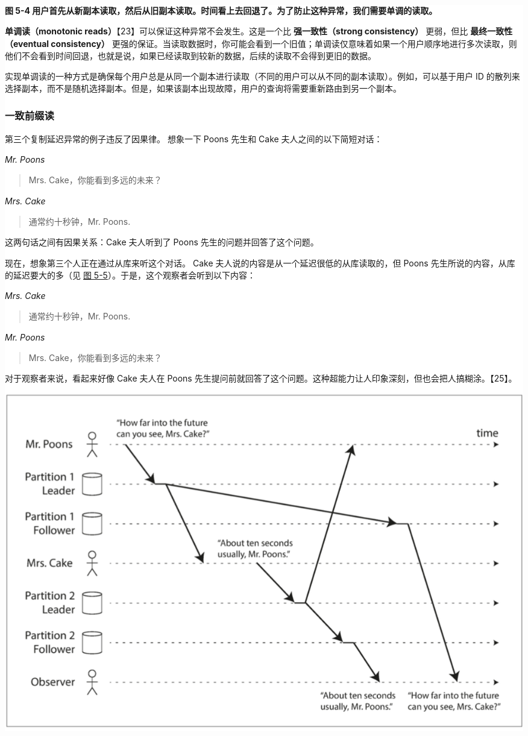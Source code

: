 **图 5-4 用户首先从新副本读取，然后从旧副本读取。时间看上去回退了。为了防止这种异常，我们需要单调的读取。**

**单调读（monotonic reads）**【23】可以保证这种异常不会发生。这是一个比 **强一致性（strong consistency）** 更弱，但比 **最终一致性（eventual consistency）** 更强的保证。当读取数据时，你可能会看到一个旧值；单调读仅意味着如果一个用户顺序地进行多次读取，则他们不会看到时间回退，也就是说，如果已经读取到较新的数据，后续的读取不会得到更旧的数据。

实现单调读的一种方式是确保每个用户总是从同一个副本进行读取（不同的用户可以从不同的副本读取）。例如，可以基于用户 ID 的散列来选择副本，而不是随机选择副本。但是，如果该副本出现故障，用户的查询将需要重新路由到另一个副本。


### 一致前缀读

第三个复制延迟异常的例子违反了因果律。 想象一下 Poons 先生和 Cake 夫人之间的以下简短对话：

*Mr. Poons*
> Mrs. Cake，你能看到多远的未来？

*Mrs. Cake*
> 通常约十秒钟，Mr. Poons.

这两句话之间有因果关系：Cake 夫人听到了 Poons 先生的问题并回答了这个问题。

现在，想象第三个人正在通过从库来听这个对话。 Cake 夫人说的内容是从一个延迟很低的从库读取的，但 Poons 先生所说的内容，从库的延迟要大的多（见 [图 5-5](img/fig5-5.png)）。于是，这个观察者会听到以下内容：

*Mrs. Cake*
> 通常约十秒钟，Mr. Poons.

*Mr. Poons*
> Mrs. Cake，你能看到多远的未来？

对于观察者来说，看起来好像 Cake 夫人在 Poons 先生提问前就回答了这个问题。这种超能力让人印象深刻，但也会把人搞糊涂。【25】。

![](img/fig5-5.png)
